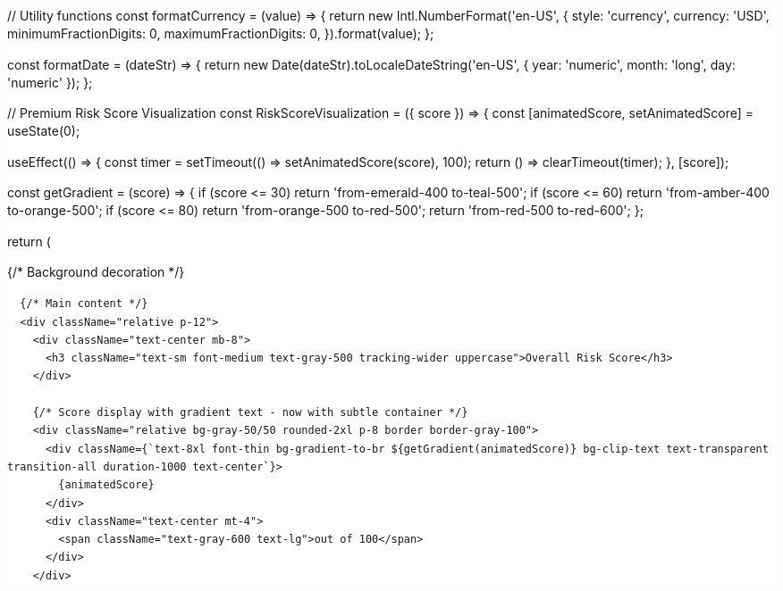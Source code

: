 // Utility functions
const formatCurrency = (value) => {
  return new Intl.NumberFormat('en-US', {
    style: 'currency',
    currency: 'USD',
    minimumFractionDigits: 0,
    maximumFractionDigits: 0,
  }).format(value);
};

const formatDate = (dateStr) => {
  return new Date(dateStr).toLocaleDateString('en-US', {
    year: 'numeric',
    month: 'long',
    day: 'numeric'
  });
};

// Premium Risk Score Visualization
const RiskScoreVisualization = ({ score }) => {
  const [animatedScore, setAnimatedScore] = useState(0);
  
  useEffect(() => {
    const timer = setTimeout(() => setAnimatedScore(score), 100);
    return () => clearTimeout(timer);
  }, [score]);
  
  const getGradient = (score) => {
    if (score <= 30) return 'from-emerald-400 to-teal-500';
    if (score <= 60) return 'from-amber-400 to-orange-500';
    if (score <= 80) return 'from-orange-500 to-red-500';
    return 'from-red-500 to-red-600';
  };
  
  return (
    <div className="relative bg-white rounded-2xl border border-gray-200 overflow-hidden">
      {/* Background decoration */}
      <div className="absolute inset-0 bg-gradient-to-br from-gray-50 to-white" />
      
      {/* Main content */}
      <div className="relative p-12">
        <div className="text-center mb-8">
          <h3 className="text-sm font-medium text-gray-500 tracking-wider uppercase">Overall Risk Score</h3>
        </div>
        
        {/* Score display with gradient text - now with subtle container */}
        <div className="relative bg-gray-50/50 rounded-2xl p-8 border border-gray-100">
          <div className={`text-8xl font-thin bg-gradient-to-br ${getGradient(animatedScore)} bg-clip-text text-transparent transition-all duration-1000 text-center`}>
            {animatedScore}
          </div>
          <div className="text-center mt-4">
            <span className="text-gray-600 text-lg">out of 100</span>
          </div>
        </div>
        